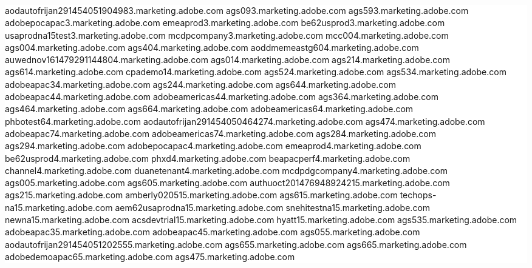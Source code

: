 aodautofrijan291454051904983.marketing.adobe.com
ags093.marketing.adobe.com
ags593.marketing.adobe.com
adobepocapac3.marketing.adobe.com
emeaprod3.marketing.adobe.com
be62usprod3.marketing.adobe.com
usaprodna15test3.marketing.adobe.com
mcdpcompany3.marketing.adobe.com
mcc004.marketing.adobe.com
ags004.marketing.adobe.com
ags404.marketing.adobe.com
aoddmemeastg604.marketing.adobe.com
auwednov161479291144804.marketing.adobe.com
ags014.marketing.adobe.com
ags214.marketing.adobe.com
ags614.marketing.adobe.com
cpademo14.marketing.adobe.com
ags524.marketing.adobe.com
ags534.marketing.adobe.com
adobeapac34.marketing.adobe.com
ags244.marketing.adobe.com
ags644.marketing.adobe.com
adobeapac44.marketing.adobe.com
adobeamericas44.marketing.adobe.com
ags364.marketing.adobe.com
ags464.marketing.adobe.com
ags664.marketing.adobe.com
adobeamericas64.marketing.adobe.com
phbotest64.marketing.adobe.com
aodautofrijan291454050464274.marketing.adobe.com
ags474.marketing.adobe.com
adobeapac74.marketing.adobe.com
adobeamericas74.marketing.adobe.com
ags284.marketing.adobe.com
ags294.marketing.adobe.com
adobepocapac4.marketing.adobe.com
emeaprod4.marketing.adobe.com
be62usprod4.marketing.adobe.com
phxd4.marketing.adobe.com
beapacperf4.marketing.adobe.com
channel4.marketing.adobe.com
duanetenant4.marketing.adobe.com
mcdpdgcompany4.marketing.adobe.com
ags005.marketing.adobe.com
ags605.marketing.adobe.com
authuoct201476948924215.marketing.adobe.com
ags215.marketing.adobe.com
amberly020515.marketing.adobe.com
ags615.marketing.adobe.com
techops-na15.marketing.adobe.com
aem62usaprodna15.marketing.adobe.com
snehitestna15.marketing.adobe.com
newna15.marketing.adobe.com
acsdevtrial15.marketing.adobe.com
hyatt15.marketing.adobe.com
ags535.marketing.adobe.com
adobeapac35.marketing.adobe.com
adobeapac45.marketing.adobe.com
ags055.marketing.adobe.com
aodautofrijan291454051202555.marketing.adobe.com
ags655.marketing.adobe.com
ags665.marketing.adobe.com
adobedemoapac65.marketing.adobe.com
ags475.marketing.adobe.com